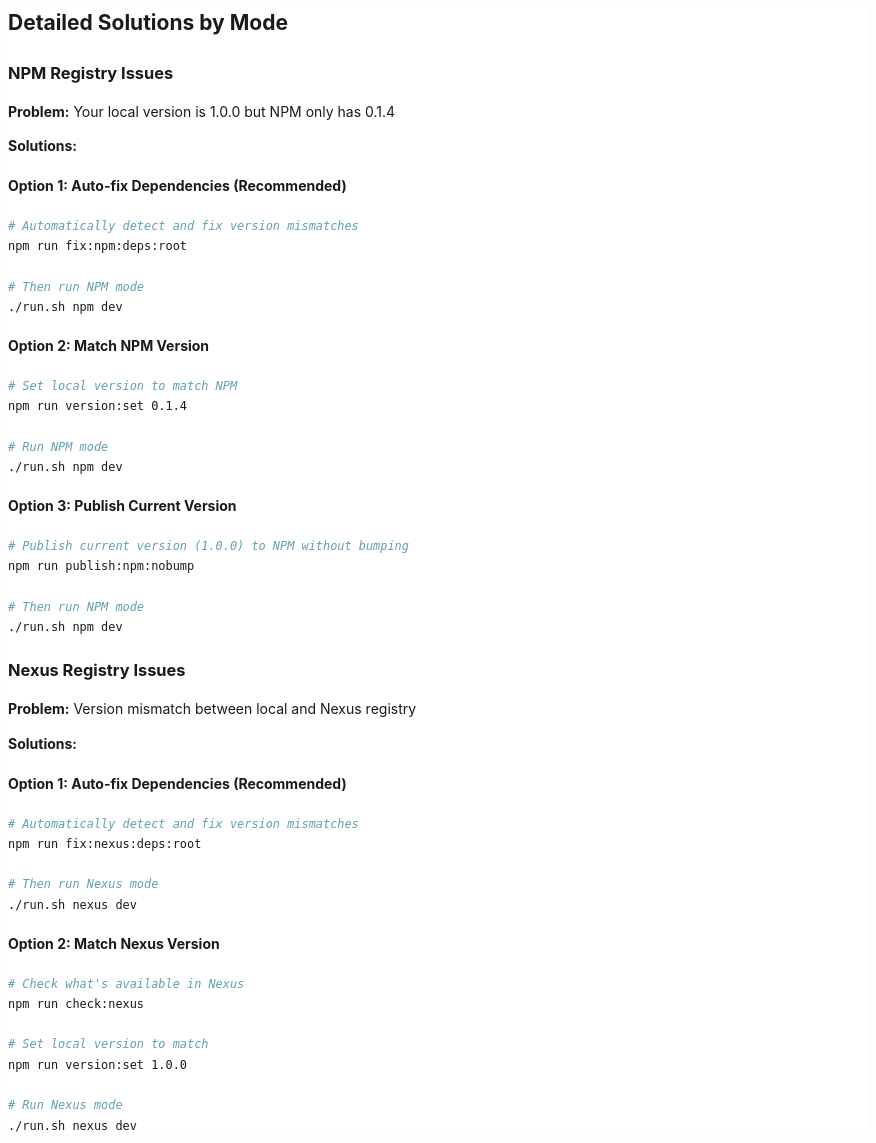 ## Detailed Solutions by Mode

### NPM Registry Issues

**Problem:** Your local version is 1.0.0 but NPM only has 0.1.4

**Solutions:**

#### Option 1: Auto-fix Dependencies (Recommended)
```bash
# Automatically detect and fix version mismatches
npm run fix:npm:deps:root

# Then run NPM mode
./run.sh npm dev
```

#### Option 2: Match NPM Version
```bash
# Set local version to match NPM
npm run version:set 0.1.4

# Run NPM mode
./run.sh npm dev
```

#### Option 3: Publish Current Version
```bash
# Publish current version (1.0.0) to NPM without bumping
npm run publish:npm:nobump

# Then run NPM mode
./run.sh npm dev
```

### Nexus Registry Issues

**Problem:** Version mismatch between local and Nexus registry

**Solutions:**

#### Option 1: Auto-fix Dependencies (Recommended)
```bash
# Automatically detect and fix version mismatches
npm run fix:nexus:deps:root

# Then run Nexus mode
./run.sh nexus dev
```

#### Option 2: Match Nexus Version
```bash
# Check what's available in Nexus
npm run check:nexus

# Set local version to match
npm run version:set 1.0.0

# Run Nexus mode
./run.sh nexus dev
```
